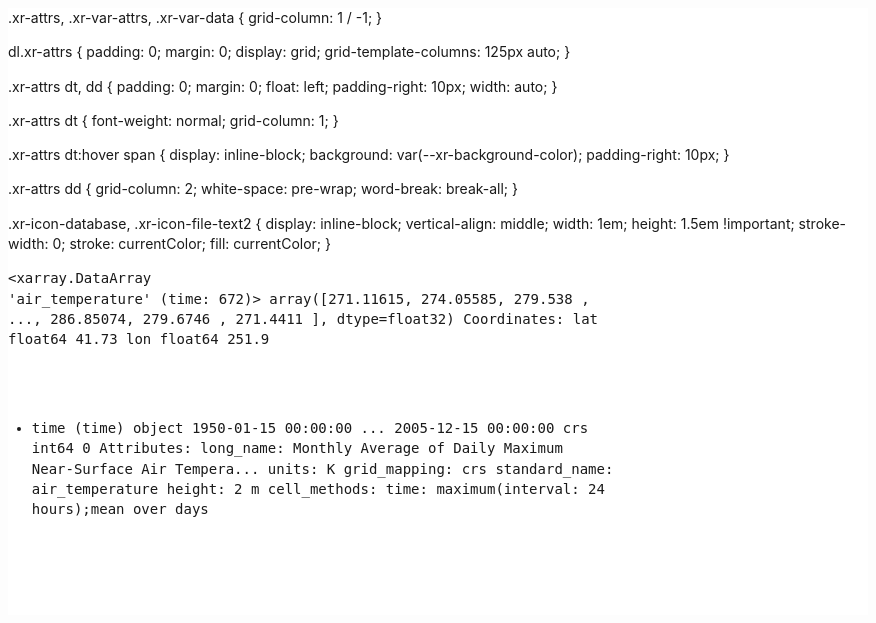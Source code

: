 .xr-attrs,
.xr-var-attrs,
.xr-var-data {
  grid-column: 1 / -1;
}

dl.xr-attrs {
  padding: 0;
  margin: 0;
  display: grid;
  grid-template-columns: 125px auto;
}

.xr-attrs dt, dd {
  padding: 0;
  margin: 0;
  float: left;
  padding-right: 10px;
  width: auto;
}

.xr-attrs dt {
  font-weight: normal;
  grid-column: 1;
}

.xr-attrs dt:hover span {
  display: inline-block;
  background: var(--xr-background-color);
  padding-right: 10px;
}

.xr-attrs dd {
  grid-column: 2;
  white-space: pre-wrap;
  word-break: break-all;
}

.xr-icon-database,
.xr-icon-file-text2 {
  display: inline-block;
  vertical-align: middle;
  width: 1em;
  height: 1.5em !important;
  stroke-width: 0;
  stroke: currentColor;
  fill: currentColor;
}
</style><pre class='xr-text-repr-fallback'>&lt;xarray.DataArray &#x27;air_temperature&#x27; (time: 672)&gt;
array([271.11615, 274.05585, 279.538  , ..., 286.85074, 279.6746 , 271.4411 ],
      dtype=float32)
Coordinates:
    lat      float64 41.73
    lon      float64 251.9
  * time     (time) object 1950-01-15 00:00:00 ... 2005-12-15 00:00:00
    crs      int64 0
Attributes:
    long_name:      Monthly Average of Daily Maximum Near-Surface Air Tempera...
    units:          K
    grid_mapping:   crs
    standard_name:  air_temperature
    height:         2 m
    cell_methods:   time: maximum(interval: 24 hours);mean over days